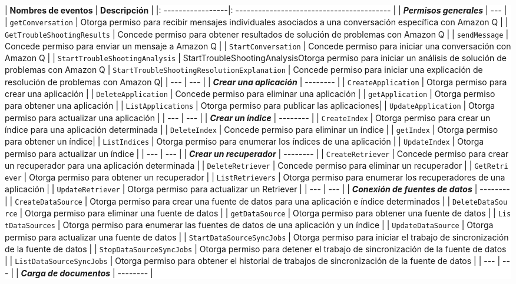 | **Nombres de eventos** | **Descripción** |
|: -----------------|: ----------------------------------------- |
| ***Permisos generales*** | --- |
| `getConversation` | Otorga permiso para recibir mensajes individuales asociados a una conversación específica con Amazon Q |
| `GetTroubleShootingResults` | Concede permiso para obtener resultados de solución de problemas con Amazon Q |
| `sendMessage` | Concede permiso para enviar un mensaje a Amazon Q |
| `StartConversation` | Concede permiso para iniciar una conversación con Amazon Q |
| `StartTroubleShootingAnalysis` | StartTroubleShootingAnalysisOtorga permiso para iniciar un análisis de solución de problemas con Amazon Q
| `StartTroubleShootingResolutionExplanation` | Concede permiso para iniciar una explicación de resolución de problemas con Amazon Q|
| --- | --- |
| ***Crear una aplicación*** | -------- |
| `CreateApplication` | Otorga permiso para crear una aplicación |
| `DeleteApplication` | Concede permiso para eliminar una aplicación |
| `getApplication` | Otorga permiso para obtener una aplicación |
| `ListApplications` | Otorga permiso para publicar las aplicaciones|
| `UpdateApplication` | Otorga permiso para actualizar una aplicación |
| --- | --- |
| ***Crear un índice*** | -------- |
| `CreateIndex` | Otorga permiso para crear un índice para una aplicación determinada |
| `DeleteIndex` | Concede permiso para eliminar un índice |
| `getIndex` | Otorga permiso para obtener un índice|
| `ListIndices` | Otorga permiso para enumerar los índices de una aplicación |
| `UpdateIndex` | Otorga permiso para actualizar un índice |
| --- | --- |
| ***Crear un recuperador*** | -------- |
| `CreateRetriever` | Concede permiso para crear un recuperador para una aplicación determinada |
| `DeleteRetriever` | Concede permiso para eliminar un recuperador |
| `GetRetriever` | Otorga permiso para obtener un recuperador |
| `ListRetrievers` | Otorga permiso para enumerar los recuperadores de una aplicación |
| `UpdateRetriever` | Otorga permiso para actualizar un Retriever |
| --- | --- |
| ***Conexión de fuentes de datos*** | -------- |
| `CreateDataSource` | Otorga permiso para crear una fuente de datos para una aplicación e índice determinados |
| `DeleteDataSource` | Otorga permiso para eliminar una fuente de datos |
| `getDataSource` | Otorga permiso para obtener una fuente de datos |
| `ListDataSources` | Otorga permiso para enumerar las fuentes de datos de una aplicación y un índice |
| `UpdateDataSource` | Otorga permiso para actualizar una fuente de datos |
| `StartDataSourceSyncJobs` | Otorga permiso para iniciar el trabajo de sincronización de la fuente de datos |
| `StopDataSourceSyncJobs` | Otorga permiso para detener el trabajo de sincronización de la fuente de datos |
| `ListDataSourceSyncJobs` | Otorga permiso para obtener el historial de trabajos de sincronización de la fuente de datos |
| --- | --- |
| ***Carga de documentos*** | -------- |